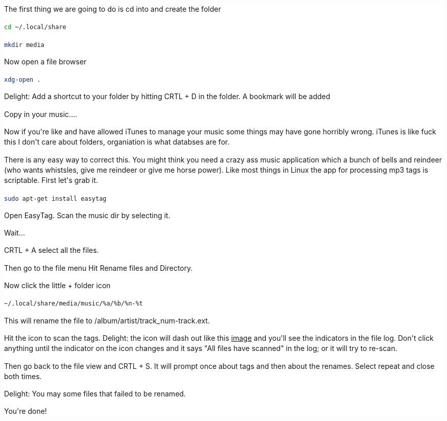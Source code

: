 The first thing we are going to do is cd into and create the folder

```sh
cd ~/.local/share
```

```sh
mkdir media
```

Now open a file browser

```sh
xdg-open . 
```

Delight:
	Add a shortcut to your folder by hitting CRTL + D in the folder. A bookmark will be added

Copy in your music....

Now if you're like and have allowed iTunes to manage your music some things may have gone horribly wrong.
iTunes is like fuck this I don't care about folders, organiation is what databses are for. 

There is any easy way to correct this. You might think you need a crazy ass music application which a bunch of bells 
and reindeer (who wants whistsles, give me reindeer or give me horse power). Like most things in Linux the app for processing mp3 tags is scriptable. First let's grab it.

```sh
sudo apt-get install easytag
```
 
Open EasyTag. Scan the music dir by selecting it.

Wait...


CRTL + A select all the files.

Then go to the file menu Hit Rename files and Directory.

Now click the little + folder icon

`~/.local/share/media/music/%a/%b/%n-%t`

This will rename the file to /album/artist/track_num-track.ext.

Hit the icon to scan the tags. Delight: the icon will dash out like this [image]() and you'll see the 
indicators in the file log. Don't click anything until the indicator on the icon changes and it says "All files have scanned" in the log; or it will try to re-scan. 

Then go back to the file view and CRTL + S. It will prompt once about tags and then about the renames.
Select repeat and close both times.

Delight:
  You may some files that failed to be renamed.

You're done!
